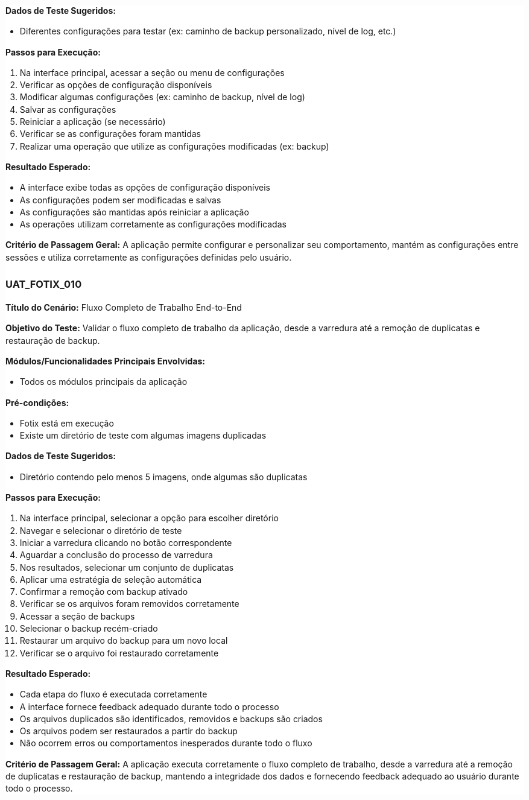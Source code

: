 **Dados de Teste Sugeridos:**
- Diferentes configurações para testar (ex: caminho de backup personalizado, nível de log, etc.)

**Passos para Execução:**
1. Na interface principal, acessar a seção ou menu de configurações
2. Verificar as opções de configuração disponíveis
3. Modificar algumas configurações (ex: caminho de backup, nível de log)
4. Salvar as configurações
5. Reiniciar a aplicação (se necessário)
6. Verificar se as configurações foram mantidas
7. Realizar uma operação que utilize as configurações modificadas (ex: backup)

**Resultado Esperado:**
- A interface exibe todas as opções de configuração disponíveis
- As configurações podem ser modificadas e salvas
- As configurações são mantidas após reiniciar a aplicação
- As operações utilizam corretamente as configurações modificadas

**Critério de Passagem Geral:**
A aplicação permite configurar e personalizar seu comportamento, mantém as configurações entre sessões e utiliza corretamente as configurações definidas pelo usuário.

### UAT_FOTIX_010

**Título do Cenário:** Fluxo Completo de Trabalho End-to-End

**Objetivo do Teste:** Validar o fluxo completo de trabalho da aplicação, desde a varredura até a remoção de duplicatas e restauração de backup.

**Módulos/Funcionalidades Principais Envolvidas:**
- Todos os módulos principais da aplicação

**Pré-condições:**
- Fotix está em execução
- Existe um diretório de teste com algumas imagens duplicadas

**Dados de Teste Sugeridos:**
- Diretório contendo pelo menos 5 imagens, onde algumas são duplicatas

**Passos para Execução:**
1. Na interface principal, selecionar a opção para escolher diretório
2. Navegar e selecionar o diretório de teste
3. Iniciar a varredura clicando no botão correspondente
4. Aguardar a conclusão do processo de varredura
5. Nos resultados, selecionar um conjunto de duplicatas
6. Aplicar uma estratégia de seleção automática
7. Confirmar a remoção com backup ativado
8. Verificar se os arquivos foram removidos corretamente
9. Acessar a seção de backups
10. Selecionar o backup recém-criado
11. Restaurar um arquivo do backup para um novo local
12. Verificar se o arquivo foi restaurado corretamente

**Resultado Esperado:**
- Cada etapa do fluxo é executada corretamente
- A interface fornece feedback adequado durante todo o processo
- Os arquivos duplicados são identificados, removidos e backups são criados
- Os arquivos podem ser restaurados a partir do backup
- Não ocorrem erros ou comportamentos inesperados durante todo o fluxo

**Critério de Passagem Geral:**
A aplicação executa corretamente o fluxo completo de trabalho, desde a varredura até a remoção de duplicatas e restauração de backup, mantendo a integridade dos dados e fornecendo feedback adequado ao usuário durante todo o processo.
